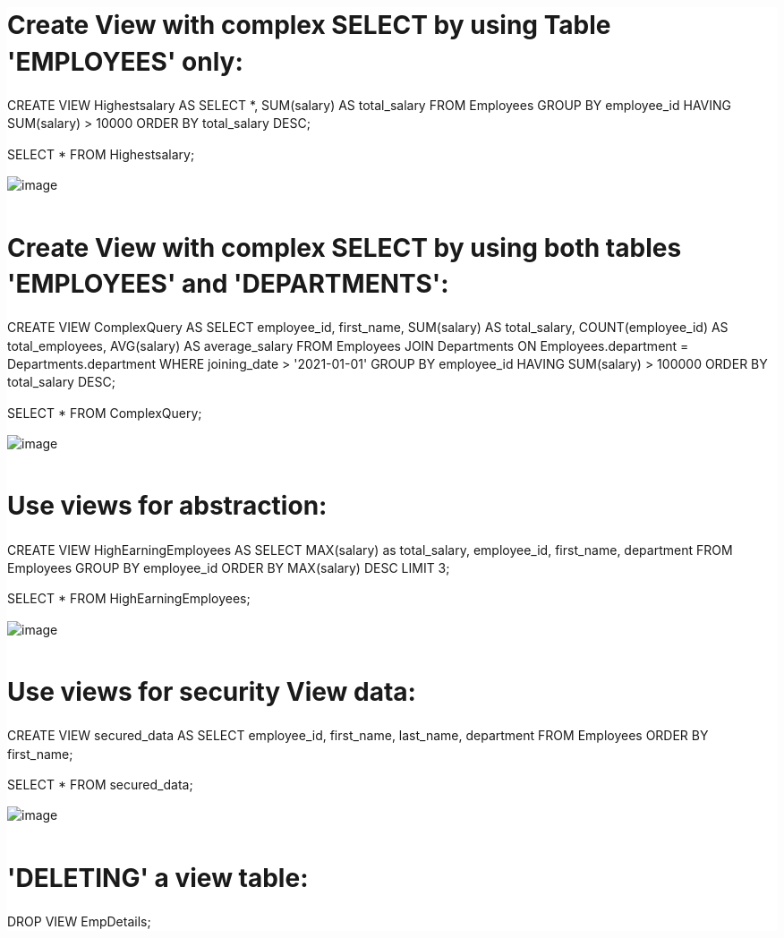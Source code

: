 # Create View with complex SELECT by using Table 'EMPLOYEES' only:
CREATE VIEW Highestsalary AS
SELECT *, 
SUM(salary) AS total_salary
FROM Employees
GROUP BY employee_id
HAVING SUM(salary) > 10000
ORDER BY total_salary DESC;

SELECT * FROM Highestsalary;


<img width="727" height="281" alt="image" src="https://github.com/user-attachments/assets/03473ae1-6612-4a54-ae5c-e87971670ba6" />

# Create View with complex SELECT by using both tables 'EMPLOYEES' and 'DEPARTMENTS':
CREATE VIEW ComplexQuery AS
SELECT employee_id, first_name, 
SUM(salary) AS total_salary,
COUNT(employee_id) AS total_employees,
AVG(salary) AS average_salary
FROM Employees
JOIN Departments
ON Employees.department = Departments.department
WHERE joining_date > '2021-01-01'
GROUP BY employee_id
HAVING SUM(salary) > 100000 
ORDER BY total_salary DESC;

SELECT * FROM ComplexQuery;


<img width="582" height="127" alt="image" src="https://github.com/user-attachments/assets/2b67780f-ae39-49b8-abc1-41de673c3829" />

# Use views for abstraction:
CREATE VIEW HighEarningEmployees AS
SELECT MAX(salary) as total_salary, employee_id, first_name, department FROM Employees
GROUP BY employee_id
ORDER BY MAX(salary) DESC
LIMIT 3;

SELECT * FROM HighEarningEmployees;

<img width="416" height="155" alt="image" src="https://github.com/user-attachments/assets/776e08b7-cdcc-4dae-b162-1ab32bb6ca55" />


# Use views for security View data:
CREATE VIEW secured_data AS
SELECT employee_id, first_name, last_name, department FROM Employees
ORDER BY first_name;

SELECT * FROM secured_data;

<img width="420" height="297" alt="image" src="https://github.com/user-attachments/assets/9c7b34b9-c2a8-46a1-bbb3-5e3ba96c2f82" />

# 'DELETING' a view table:
DROP VIEW EmpDetails;
